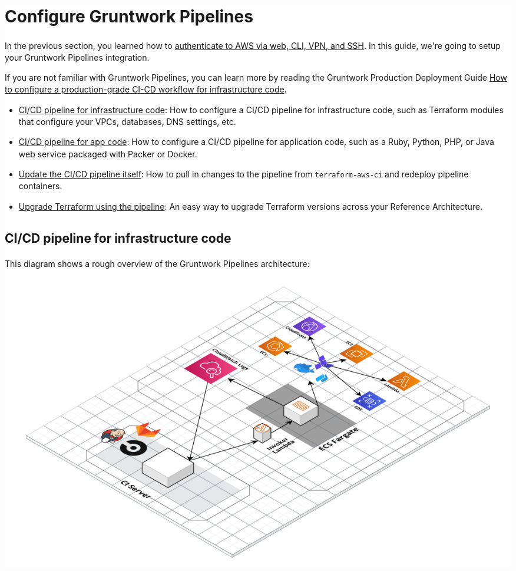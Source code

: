 # Configure Gruntwork Pipelines

In the previous section, you learned how to [authenticate to AWS via web, CLI, VPN, and SSH](02-authenticate.md). In this guide, we're
going to setup your Gruntwork Pipelines integration.

If you are not familiar with Gruntwork Pipelines, you can learn more by reading the Gruntwork Production Deployment Guide
[How to configure a production-grade CI-CD workflow for infrastructure
code](https://gruntwork.io/guides/automations/how-to-configure-a-production-grade-ci-cd-setup-for-apps-and-infrastructure-code/).

* [CI/CD pipeline for infrastructure code](#ci--cd-pipeline-for-infrastructure-code): How to configure a CI/CD
  pipeline for infrastructure code, such as Terraform modules that configure your VPCs, databases, DNS settings, etc.

* [CI/CD pipeline for app code](#ci--cd-pipeline-for-app-code): How to configure a CI/CD pipeline for application
  code, such as a Ruby, Python, PHP, or Java web service packaged with Packer or Docker.

* [Update the CI/CD pipeline itself](#update-the-ci--cd-pipeline-itself): How to pull in changes to the pipeline from
  `terraform-aws-ci` and redeploy pipeline containers.

* [Upgrade Terraform using the pipeline](#./09-upgrading.md#upgrade-terraform): An easy way to upgrade Terraform
  versions across your Reference Architecture.


## CI/CD pipeline for infrastructure code

This diagram shows a rough overview of the Gruntwork Pipelines architecture:

![Architecture Diagram](images/gruntwork-pipelines-architecture.png)
